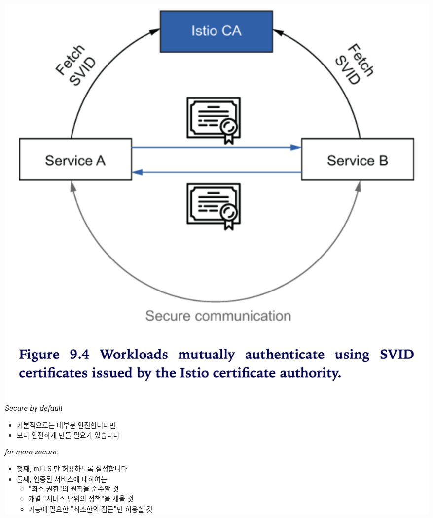 ![스크린샷 2023-02-11 오후 6.56.13.png](/assets/img/Istio-ch9-securing-2-auto_mTLS/%25E1%2584%2589%25E1%2585%25B3%25E1%2584%258F%25E1%2585%25B3%25E1%2584%2585%25E1%2585%25B5%25E1%2586%25AB%25E1%2584%2589%25E1%2585%25A3%25E1%2586%25BA_2023-02-11_%25E1%2584%258B%25E1%2585%25A9%25E1%2584%2592%25E1%2585%25AE_6.56.13.png)

*Secure by default*

- 기본적으로는 대부분 안전합니다만
- 보다 안전하게 만들 필요가 있습니다

*for more secure*

- 첫째, mTLS 만 허용하도록 설정합니다
- 둘째, 인증된 서비스에 대하여는 
    - "최소 권한"의 원칙을 준수할 것 
    - 개별 "서비스 단위의 정책"을 세울 것
    - 기능에 필요한 "최소한의 접근"만 허용할 것 
